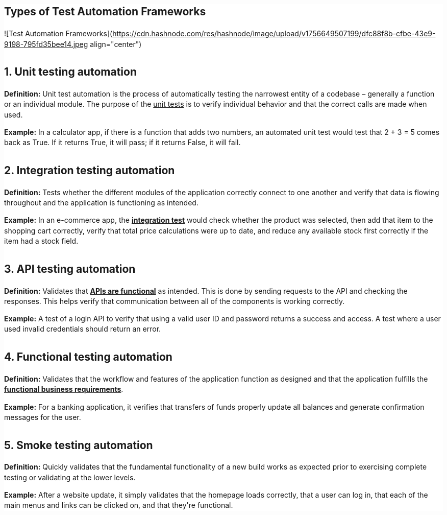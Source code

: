 ## Types of Test Automation Frameworks

![Test Automation Frameworks](https://cdn.hashnode.com/res/hashnode/image/upload/v1756649507199/dfc88f8b-cfbe-43e9-9198-795fd35bee14.jpeg align="center")

## **1.** **Unit testing automation**

**Definition:** Unit test automation is the process of automatically testing the narrowest entity of a codebase – generally a function or an individual module. The purpose of the [unit tests](https://keploy.io/blog/community/what-is-unit-testing) is to verify individual behavior and that the correct calls are made when used.

**Example:** In a calculator app, if there is a function that adds two numbers, an automated unit test would test that 2 + 3 = 5 comes back as True. If it returns True, it will pass; if it returns False, it will fail.

## **2.** **Integration testing automation**

**Definition:** Tests whether the different modules of the application correctly connect to one another and verify that data is flowing throughout and the application is functioning as intended.

**Example:** In an e-commerce app, the [**integration test**](https://keploy.io/blog/community/integration-testing-a-comprehensive-guide) would check whether the product was selected, then add that item to the shopping cart correctly, verify that total price calculations were up to date, and reduce any available stock first correctly if the item had a stock field.

## **3.** **API testing automation**

**Definition:** Validates that [**APIs are functional**](https://keploy.io/blog/community/api-functional-testing) as intended. This is done by sending requests to the API and checking the responses. This helps verify that communication between all of the components is working correctly.

**Example:** A test of a login API to verify that using a valid user ID and password returns a success and access. A test where a user used invalid credentials should return an error.

## **4.** **Functional testing automation**

**Definition:** Validates that the workflow and features of the application function as designed and that the application fulfills the [**functional business requirements**](https://keploy.io/blog/community/functional-testing-an-in-depth-overview).

**Example:** For a banking application, it verifies that transfers of funds properly update all balances and generate confirmation messages for the user.

## **5\. Smoke testing automation**

**Definition:** Quickly validates that the fundamental functionality of a new build works as expected prior to exercising complete testing or validating at the lower levels.

**Example:** After a website update, it simply validates that the homepage loads correctly, that a user can log in, that each of the main menus and links can be clicked on, and that they're functional.
